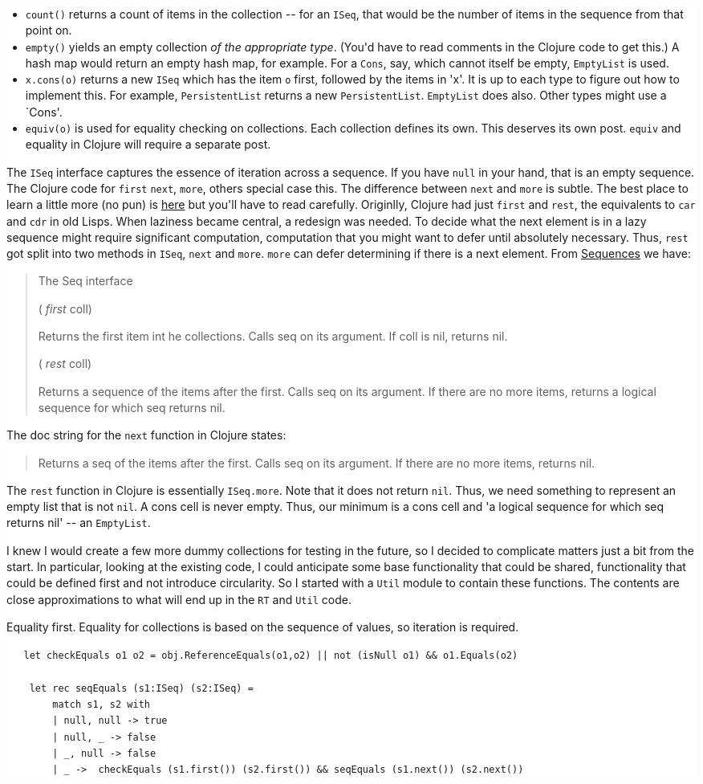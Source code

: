 - `count()` returns a count of items in the collection -- for an `ISeq`, that would be the number of items in the sequence from that point on.  
- `empty()` yields an empty collection _of the appropriate type_.  (You'd have to read comments in the Clojure code to get this.) A hash map would return an empty hash map, for example.  For a `Cons`, say, which cannot itself be empty, `EmptyList` is used.
- `x.cons(o)` returns a new `ISeq` which has the item `o` first, followed by the items in 'x'.  It is up to each type to figure out how to implement this.  For example, `PersistentList` returns a new `PersistentList`.  `EmptyList` does also.  Other types might use a `Cons'.
- `equiv(o)` is used for equality checking on collections.  Each collection defines its own.  This deserves its own post. `equiv` and equality in Clojure will require a separate post.

The `ISeq` interface captures the essence of iteration across a sequence.  If you have `null` in your hand, that is an empty sequence. The Clojure code for `first`  `next`, `more`, others special case this.  The difference between `next` and `more` is subtle.  The best place to learn a little more (no pun) is [here](https://clojure.org/reference/lazy) but you'll have to read carefully.  Originlly, Clojure had just `first` and `rest`, the equivalents to `car` and `cdr` in old Lisps. When laziness became central, a redesign was needed.  To decide what the next element is in a lazy sequence might require significant computation, computation that you might want to defer until absolutely necessary.  Thus, `rest` got split into two methods in `ISeq`, `next` and `more`.   `more` can defer determining if there is a next element.  From [Sequences](https://clojure.org/reference/sequences) we have:

> The Seq interface
> 
> ( _first_ coll)
>
>  Returns the first item int he collections. Calls seq on its argument.  If coll is nil, returns nil.
>
>  ( _rest_ coll)
>
>  Returns a sequence of the items after the first. Calls seq on its argument. If there are no more items, returns a logical sequence for which seq returns nil.

The doc string for the `next` function in Clojure states:

> Returns a seq of the items after the first. Calls seq on its argument.  If there are no more items, returns nil.

The `rest` function in Clojure is essentially `ISeq.more`.  Note that it does not return `nil`.  Thus, we need something to represent an empty list that is not `nil`.  A cons cell is never empty.  Thus, our minimum is a cons cell and 'a logical sequence for which seq returns nil' -- an `EmptyList`.

I knew I would create a few more dummy collections for testing in the future, so I decided to complicate matters just a bit from the start.  In particular, looking at the existing code, I could anticipate some base functionality that could be shared, functionality that could be defined first and not introduce circularity.  So I started with a `Util` module to contain these functions.  The contents are close approximations to what will end up in the `RT` and `Util` code.

Equality first.  Equality for collections is based on the sequence of values, so iteration is required.

```F#
   let checkEquals o1 o2 = obj.ReferenceEquals(o1,o2) || not (isNull o1) && o1.Equals(o2)
	
    let rec seqEquals (s1:ISeq) (s2:ISeq) =
        match s1, s2 with   
        | null, null -> true
        | null, _ -> false
        | _, null -> false
        | _ ->  checkEquals (s1.first()) (s2.first()) && seqEquals (s1.next()) (s2.next())
```
